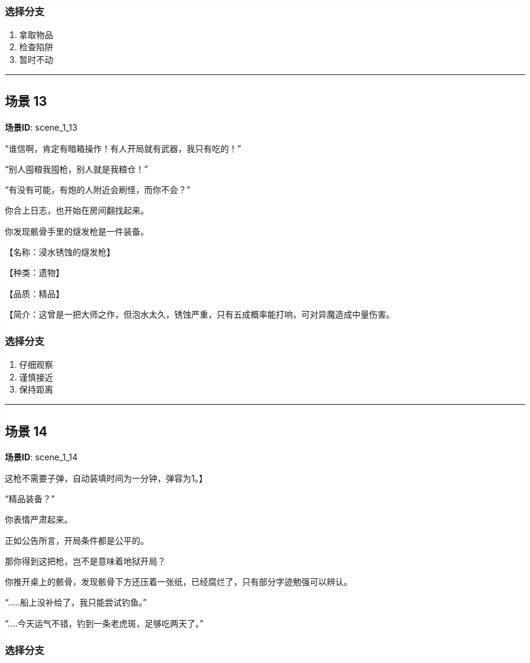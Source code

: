 ### 选择分支

1. 拿取物品
2. 检查陷阱
3. 暂时不动

---

## 场景 13

**场景ID**: scene_1_13

“谁信啊，肯定有暗箱操作！有人开局就有武器，我只有吃的！”

“别人囤粮我囤枪，别人就是我粮仓！”

“有没有可能，有炮的人附近会刷怪，而你不会？”

你合上日志，也开始在房间翻找起来。

你发现骸骨手里的燧发枪是一件装备。

【名称：浸水锈蚀的燧发枪】

【种类：遗物】

【品质：精品】

【简介：这曾是一把大师之作，但泡水太久，锈蚀严重，只有五成概率能打响，可对异魔造成中量伤害。

### 选择分支

1. 仔细观察
2. 谨慎接近
3. 保持距离

---

## 场景 14

**场景ID**: scene_1_14

这枪不需要子弹，自动装填时间为一分钟，弹容为1。】

“精品装备？”

你表情严肃起来。

正如公告所言，开局条件都是公平的。

那你得到这把枪，岂不是意味着地狱开局？

你推开桌上的骸骨，发现骸骨下方还压着一张纸，已经腐烂了，只有部分字迹勉强可以辨认。

“.....船上没补给了，我只能尝试钓鱼。”

“....今天运气不错，钓到一条老虎斑，足够吃两天了。”

### 选择分支
